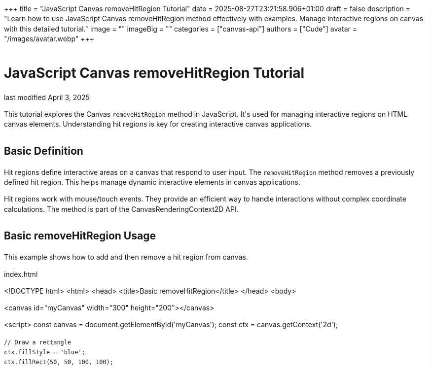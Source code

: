 +++
title = "JavaScript Canvas removeHitRegion Tutorial"
date = 2025-08-27T23:21:58.906+01:00
draft = false
description = "Learn how to use JavaScript Canvas removeHitRegion method effectively with examples. Manage interactive regions on canvas with this detailed tutorial."
image = ""
imageBig = ""
categories = ["canvas-api"]
authors = ["Cude"]
avatar = "/images/avatar.webp"
+++

# JavaScript Canvas removeHitRegion Tutorial

last modified April 3, 2025

This tutorial explores the Canvas `removeHitRegion` method in JavaScript. It's
used for managing interactive regions on HTML canvas elements. Understanding
hit regions is key for creating interactive canvas applications.

## Basic Definition

Hit regions define interactive areas on a canvas that respond to user input.
The `removeHitRegion` method removes a previously defined hit region. This
helps manage dynamic interactive elements in canvas applications.

Hit regions work with mouse/touch events. They provide an efficient way to
handle interactions without complex coordinate calculations. The method is
part of the CanvasRenderingContext2D API.

## Basic removeHitRegion Usage

This example shows how to add and then remove a hit region from canvas.

index.html
    

&lt;!DOCTYPE html&gt;
&lt;html&gt;
&lt;head&gt;
    &lt;title&gt;Basic removeHitRegion&lt;/title&gt;
&lt;/head&gt;
&lt;body&gt;

&lt;canvas id="myCanvas" width="300" height="200"&gt;&lt;/canvas&gt;

&lt;script&gt;
    const canvas = document.getElementById('myCanvas');
    const ctx = canvas.getContext('2d');
    
    // Draw a rectangle
    ctx.fillStyle = 'blue';
    ctx.fillRect(50, 50, 100, 100);
    